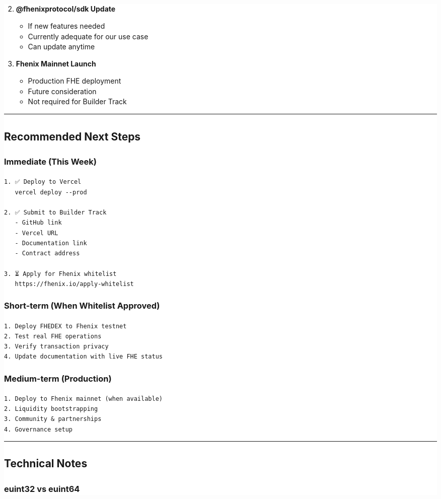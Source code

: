 2. **@fhenixprotocol/sdk Update**
   - If new features needed
   - Currently adequate for our use case
   - Can update anytime

3. **Fhenix Mainnet Launch**
   - Production FHE deployment
   - Future consideration
   - Not required for Builder Track

---

## Recommended Next Steps

### Immediate (This Week)
```
1. ✅ Deploy to Vercel
   vercel deploy --prod

2. ✅ Submit to Builder Track
   - GitHub link
   - Vercel URL
   - Documentation link
   - Contract address

3. ⏳ Apply for Fhenix whitelist
   https://fhenix.io/apply-whitelist
```

### Short-term (When Whitelist Approved)
```
1. Deploy FHEDEX to Fhenix testnet
2. Test real FHE operations
3. Verify transaction privacy
4. Update documentation with live FHE status
```

### Medium-term (Production)
```
1. Deploy to Fhenix mainnet (when available)
2. Liquidity bootstrapping
3. Community & partnerships
4. Governance setup
```

---

## Technical Notes

### euint32 vs euint64
